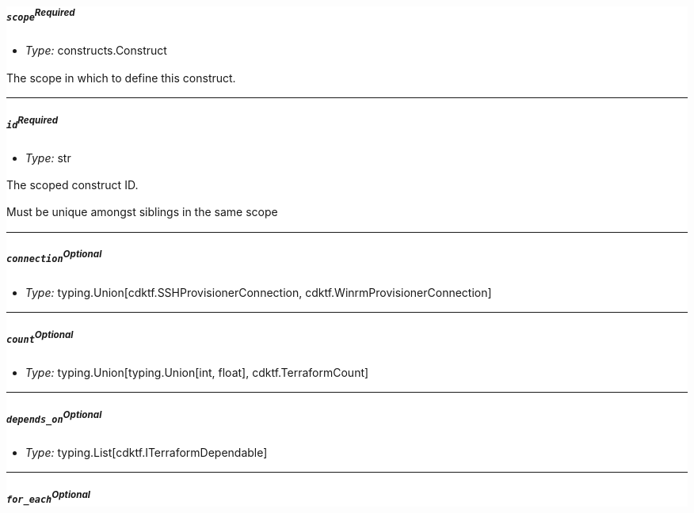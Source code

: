 
##### `scope`<sup>Required</sup> <a name="scope" id="@cdktf/provider-cloudflare.dataCloudflareMagicNetworkMonitoringConfiguration.DataCloudflareMagicNetworkMonitoringConfiguration.Initializer.parameter.scope"></a>

- *Type:* constructs.Construct

The scope in which to define this construct.

---

##### `id`<sup>Required</sup> <a name="id" id="@cdktf/provider-cloudflare.dataCloudflareMagicNetworkMonitoringConfiguration.DataCloudflareMagicNetworkMonitoringConfiguration.Initializer.parameter.id"></a>

- *Type:* str

The scoped construct ID.

Must be unique amongst siblings in the same scope

---

##### `connection`<sup>Optional</sup> <a name="connection" id="@cdktf/provider-cloudflare.dataCloudflareMagicNetworkMonitoringConfiguration.DataCloudflareMagicNetworkMonitoringConfiguration.Initializer.parameter.connection"></a>

- *Type:* typing.Union[cdktf.SSHProvisionerConnection, cdktf.WinrmProvisionerConnection]

---

##### `count`<sup>Optional</sup> <a name="count" id="@cdktf/provider-cloudflare.dataCloudflareMagicNetworkMonitoringConfiguration.DataCloudflareMagicNetworkMonitoringConfiguration.Initializer.parameter.count"></a>

- *Type:* typing.Union[typing.Union[int, float], cdktf.TerraformCount]

---

##### `depends_on`<sup>Optional</sup> <a name="depends_on" id="@cdktf/provider-cloudflare.dataCloudflareMagicNetworkMonitoringConfiguration.DataCloudflareMagicNetworkMonitoringConfiguration.Initializer.parameter.dependsOn"></a>

- *Type:* typing.List[cdktf.ITerraformDependable]

---

##### `for_each`<sup>Optional</sup> <a name="for_each" id="@cdktf/provider-cloudflare.dataCloudflareMagicNetworkMonitoringConfiguration.DataCloudflareMagicNetworkMonitoringConfiguration.Initializer.parameter.forEach"></a>
